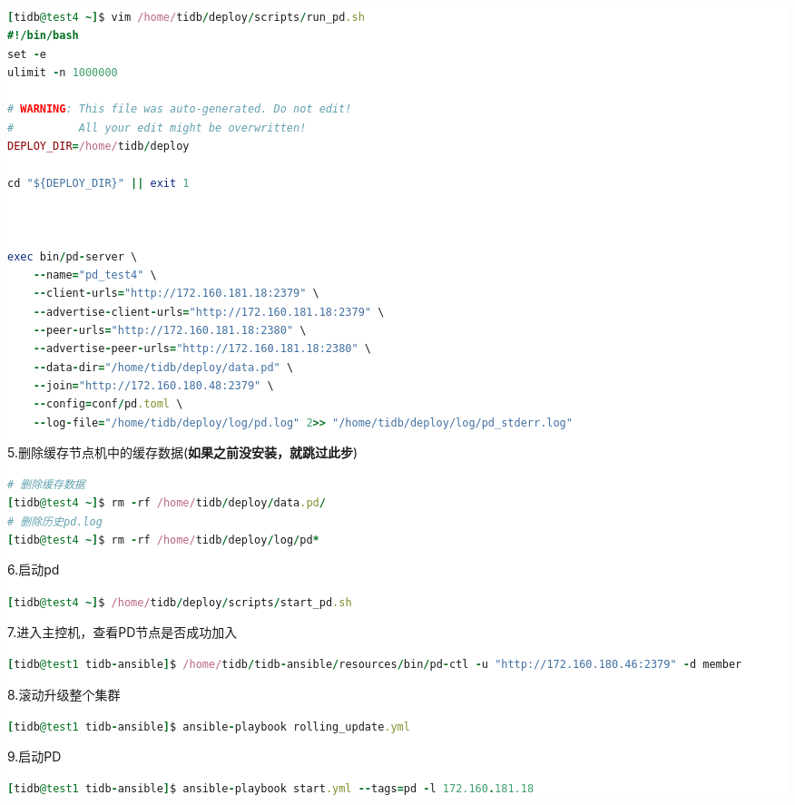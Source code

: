```ruby
[tidb@test4 ~]$ vim /home/tidb/deploy/scripts/run_pd.sh
#!/bin/bash
set -e
ulimit -n 1000000

# WARNING: This file was auto-generated. Do not edit!
#          All your edit might be overwritten!
DEPLOY_DIR=/home/tidb/deploy

cd "${DEPLOY_DIR}" || exit 1



exec bin/pd-server \
    --name="pd_test4" \
    --client-urls="http://172.160.181.18:2379" \
    --advertise-client-urls="http://172.160.181.18:2379" \
    --peer-urls="http://172.160.181.18:2380" \
    --advertise-peer-urls="http://172.160.181.18:2380" \
    --data-dir="/home/tidb/deploy/data.pd" \
    --join="http://172.160.180.48:2379" \
    --config=conf/pd.toml \
    --log-file="/home/tidb/deploy/log/pd.log" 2>> "/home/tidb/deploy/log/pd_stderr.log"
```

5.删除缓存节点机中的缓存数据(**如果之前没安装，就跳过此步**)

```ruby
# 删除缓存数据
[tidb@test4 ~]$ rm -rf /home/tidb/deploy/data.pd/
# 删除历史pd.log
[tidb@test4 ~]$ rm -rf /home/tidb/deploy/log/pd*
```

6.启动pd

```ruby
[tidb@test4 ~]$ /home/tidb/deploy/scripts/start_pd.sh
```

7.进入主控机，查看PD节点是否成功加入

```ruby
[tidb@test1 tidb-ansible]$ /home/tidb/tidb-ansible/resources/bin/pd-ctl -u "http://172.160.180.46:2379" -d member
```

8.滚动升级整个集群

```ruby
[tidb@test1 tidb-ansible]$ ansible-playbook rolling_update.yml
```

9.启动PD

```ruby
[tidb@test1 tidb-ansible]$ ansible-playbook start.yml --tags=pd -l 172.160.181.18
```
